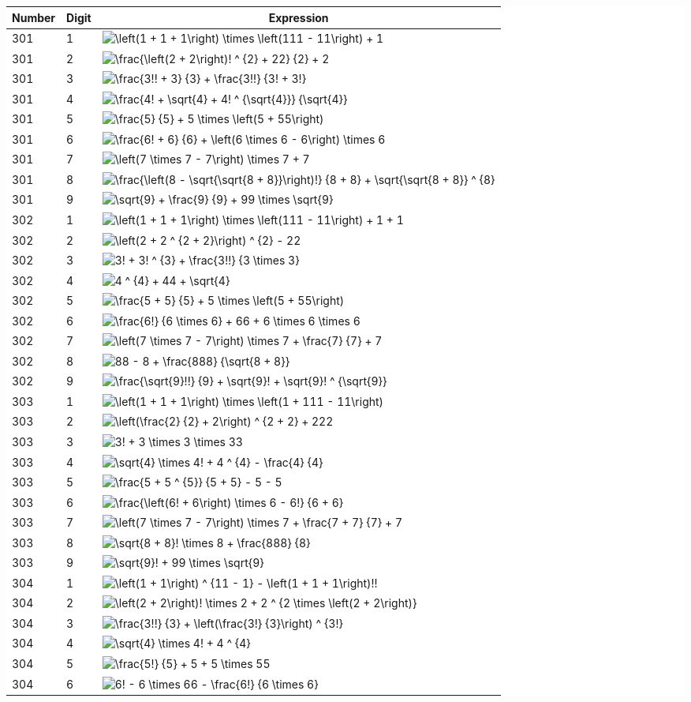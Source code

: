 | Number | Digit | Expression |
| ------ | ----- | ---------- |
| 301 | 1 | <img alt="\left(1 + 1 + 1\right) \times \left(111 - 11\right) + 1" src="https://latex.codecogs.com/png.latex?\left(1%20+%201%20+%201\right)%20\times%20\left(111%20-%2011\right)%20+%201"> |
| 301 | 2 | <img alt="\frac{\left(2 + 2\right)! ^ {2} + 22} {2} + 2" src="https://latex.codecogs.com/png.latex?\frac{\left(2%20+%202\right)!%20^%20{2}%20+%2022}%20{2}%20+%202"> |
| 301 | 3 | <img alt="\frac{3!! + 3} {3} + \frac{3!!} {3! + 3!}" src="https://latex.codecogs.com/png.latex?\frac{3!!%20+%203}%20{3}%20+%20\frac{3!!}%20{3!%20+%203!}"> |
| 301 | 4 | <img alt="\frac{4! + \sqrt{4} + 4! ^ {\sqrt{4}}} {\sqrt{4}}" src="https://latex.codecogs.com/png.latex?\frac{4!%20+%20\sqrt{4}%20+%204!%20^%20{\sqrt{4}}}%20{\sqrt{4}}"> |
| 301 | 5 | <img alt="\frac{5} {5} + 5 \times \left(5 + 55\right)" src="https://latex.codecogs.com/png.latex?\frac{5}%20{5}%20+%205%20\times%20\left(5%20+%2055\right)"> |
| 301 | 6 | <img alt="\frac{6! + 6} {6} + \left(6 \times 6 - 6\right) \times 6" src="https://latex.codecogs.com/png.latex?\frac{6!%20+%206}%20{6}%20+%20\left(6%20\times%206%20-%206\right)%20\times%206"> |
| 301 | 7 | <img alt="\left(7 \times 7 - 7\right) \times 7 + 7" src="https://latex.codecogs.com/png.latex?\left(7%20\times%207%20-%207\right)%20\times%207%20+%207"> |
| 301 | 8 | <img alt="\frac{\left(8 - \sqrt{\sqrt{8 + 8}}\right)!} {8 + 8} + \sqrt{\sqrt{8 + 8}} ^ {8}" src="https://latex.codecogs.com/png.latex?\frac{\left(8%20-%20\sqrt{\sqrt{8%20+%208}}\right)!}%20{8%20+%208}%20+%20\sqrt{\sqrt{8%20+%208}}%20^%20{8}"> |
| 301 | 9 | <img alt="\sqrt{9} + \frac{9} {9} + 99 \times \sqrt{9}" src="https://latex.codecogs.com/png.latex?\sqrt{9}%20+%20\frac{9}%20{9}%20+%2099%20\times%20\sqrt{9}"> |
| 302 | 1 | <img alt="\left(1 + 1 + 1\right) \times \left(111 - 11\right) + 1 + 1" src="https://latex.codecogs.com/png.latex?\left(1%20+%201%20+%201\right)%20\times%20\left(111%20-%2011\right)%20+%201%20+%201"> |
| 302 | 2 | <img alt="\left(2 + 2 ^ {2 + 2}\right) ^ {2} - 22" src="https://latex.codecogs.com/png.latex?\left(2%20+%202%20^%20{2%20+%202}\right)%20^%20{2}%20-%2022"> |
| 302 | 3 | <img alt="3! + 3! ^ {3} + \frac{3!!} {3 \times 3}" src="https://latex.codecogs.com/png.latex?3!%20+%203!%20^%20{3}%20+%20\frac{3!!}%20{3%20\times%203}"> |
| 302 | 4 | <img alt="4 ^ {4} + 44 + \sqrt{4}" src="https://latex.codecogs.com/png.latex?4%20^%20{4}%20+%2044%20+%20\sqrt{4}"> |
| 302 | 5 | <img alt="\frac{5 + 5} {5} + 5 \times \left(5 + 55\right)" src="https://latex.codecogs.com/png.latex?\frac{5%20+%205}%20{5}%20+%205%20\times%20\left(5%20+%2055\right)"> |
| 302 | 6 | <img alt="\frac{6!} {6 \times 6} + 66 + 6 \times 6 \times 6" src="https://latex.codecogs.com/png.latex?\frac{6!}%20{6%20\times%206}%20+%2066%20+%206%20\times%206%20\times%206"> |
| 302 | 7 | <img alt="\left(7 \times 7 - 7\right) \times 7 + \frac{7} {7} + 7" src="https://latex.codecogs.com/png.latex?\left(7%20\times%207%20-%207\right)%20\times%207%20+%20\frac{7}%20{7}%20+%207"> |
| 302 | 8 | <img alt="88 - 8 + \frac{888} {\sqrt{8 + 8}}" src="https://latex.codecogs.com/png.latex?88%20-%208%20+%20\frac{888}%20{\sqrt{8%20+%208}}"> |
| 302 | 9 | <img alt="\frac{\sqrt{9}!!} {9} + \sqrt{9}! + \sqrt{9}! ^ {\sqrt{9}}" src="https://latex.codecogs.com/png.latex?\frac{\sqrt{9}!!}%20{9}%20+%20\sqrt{9}!%20+%20\sqrt{9}!%20^%20{\sqrt{9}}"> |
| 303 | 1 | <img alt="\left(1 + 1 + 1\right) \times \left(1 + 111 - 11\right)" src="https://latex.codecogs.com/png.latex?\left(1%20+%201%20+%201\right)%20\times%20\left(1%20+%20111%20-%2011\right)"> |
| 303 | 2 | <img alt="\left(\frac{2} {2} + 2\right) ^ {2 + 2} + 222" src="https://latex.codecogs.com/png.latex?\left(\frac{2}%20{2}%20+%202\right)%20^%20{2%20+%202}%20+%20222"> |
| 303 | 3 | <img alt="3! + 3 \times 3 \times 33" src="https://latex.codecogs.com/png.latex?3!%20+%203%20\times%203%20\times%2033"> |
| 303 | 4 | <img alt="\sqrt{4} \times 4! + 4 ^ {4} - \frac{4} {4}" src="https://latex.codecogs.com/png.latex?\sqrt{4}%20\times%204!%20+%204%20^%20{4}%20-%20\frac{4}%20{4}"> |
| 303 | 5 | <img alt="\frac{5 + 5 ^ {5}} {5 + 5} - 5 - 5" src="https://latex.codecogs.com/png.latex?\frac{5%20+%205%20^%20{5}}%20{5%20+%205}%20-%205%20-%205"> |
| 303 | 6 | <img alt="\frac{\left(6! + 6\right) \times 6 - 6!} {6 + 6}" src="https://latex.codecogs.com/png.latex?\frac{\left(6!%20+%206\right)%20\times%206%20-%206!}%20{6%20+%206}"> |
| 303 | 7 | <img alt="\left(7 \times 7 - 7\right) \times 7 + \frac{7 + 7} {7} + 7" src="https://latex.codecogs.com/png.latex?\left(7%20\times%207%20-%207\right)%20\times%207%20+%20\frac{7%20+%207}%20{7}%20+%207"> |
| 303 | 8 | <img alt="\sqrt{8 + 8}! \times 8 + \frac{888} {8}" src="https://latex.codecogs.com/png.latex?\sqrt{8%20+%208}!%20\times%208%20+%20\frac{888}%20{8}"> |
| 303 | 9 | <img alt="\sqrt{9}! + 99 \times \sqrt{9}" src="https://latex.codecogs.com/png.latex?\sqrt{9}!%20+%2099%20\times%20\sqrt{9}"> |
| 304 | 1 | <img alt="\left(1 + 1\right) ^ {11 - 1} - \left(1 + 1 + 1\right)!!" src="https://latex.codecogs.com/png.latex?\left(1%20+%201\right)%20^%20{11%20-%201}%20-%20\left(1%20+%201%20+%201\right)!!"> |
| 304 | 2 | <img alt="\left(2 + 2\right)! \times 2 + 2 ^ {2 \times \left(2 + 2\right)}" src="https://latex.codecogs.com/png.latex?\left(2%20+%202\right)!%20\times%202%20+%202%20^%20{2%20\times%20\left(2%20+%202\right)}"> |
| 304 | 3 | <img alt="\frac{3!!} {3} + \left(\frac{3!} {3}\right) ^ {3!}" src="https://latex.codecogs.com/png.latex?\frac{3!!}%20{3}%20+%20\left(\frac{3!}%20{3}\right)%20^%20{3!}"> |
| 304 | 4 | <img alt="\sqrt{4} \times 4! + 4 ^ {4}" src="https://latex.codecogs.com/png.latex?\sqrt{4}%20\times%204!%20+%204%20^%20{4}"> |
| 304 | 5 | <img alt="\frac{5!} {5} + 5 + 5 \times 55" src="https://latex.codecogs.com/png.latex?\frac{5!}%20{5}%20+%205%20+%205%20\times%2055"> |
| 304 | 6 | <img alt="6! - 6 \times 66 - \frac{6!} {6 \times 6}" src="https://latex.codecogs.com/png.latex?6!%20-%206%20\times%2066%20-%20\frac{6!}%20{6%20\times%206}"> |